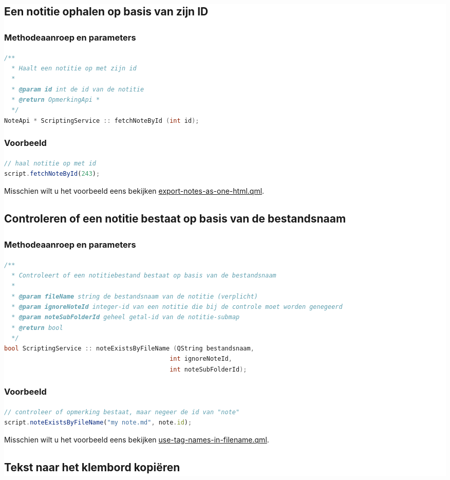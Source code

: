 Een notitie ophalen op basis van zijn ID
-------------------------

### Methodeaanroep en parameters
```cpp
/**
  * Haalt een notitie op met zijn id
  *
  * @param id int de id van de notitie
  * @return OpmerkingApi *
  */
NoteApi * ScriptingService :: fetchNoteById (int id);
```

### Voorbeeld
```js
// haal notitie op met id
script.fetchNoteById(243);
```

Misschien wilt u het voorbeeld eens bekijken [export-notes-as-one-html.qml](https://github.com/pbek/QOwnNotes/blob/develop/docs/scripting/examples/export-notes-as-one-html.qml).

Controleren of een notitie bestaat op basis van de bestandsnaam
------------------------------------------

### Methodeaanroep en parameters
```cpp
/**
  * Controleert of een notitiebestand bestaat op basis van de bestandsnaam
  *
  * @param fileName string de bestandsnaam van de notitie (verplicht)
  * @param ignoreNoteId integer-id van een notitie die bij de controle moet worden genegeerd
  * @param noteSubFolderId geheel getal-id van de notitie-submap
  * @return bool
  */
bool ScriptingService :: noteExistsByFileName (QString bestandsnaam,
                                             int ignoreNoteId,
                                             int noteSubFolderId);
```

### Voorbeeld
```js
// controleer of opmerking bestaat, maar negeer de id van "note"
script.noteExistsByFileName("my note.md", note.id);
```

Misschien wilt u het voorbeeld eens bekijken [use-tag-names-in-filename.qml](https://github.com/pbek/QOwnNotes/blob/develop/docs/scripting/examples/use-tag-names-in-filename.qml).

Tekst naar het klembord kopiëren
-------------------------------
